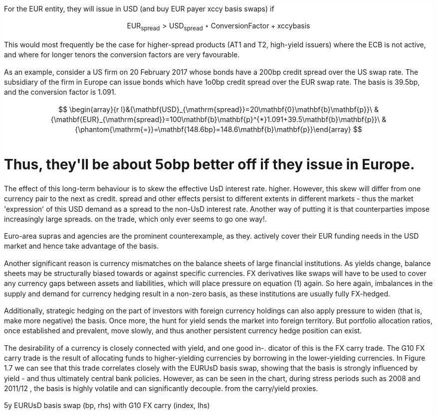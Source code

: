 For the EUR entity, they will issue in USD (and buy EUR payer xccy basis swaps) if

$$
\mathrm{EUR}_{\mathrm{spread}}>\mathrm{USD}_{\mathrm{spread}}\star\mathrm{ConversionFactor+xccybasis}
$$

This would most frequently be the case for higher-spread products (AT1 and T2, high-yield issuers) where the ECB is not active, and where for longer tenors the conversion factors are very favourable.

As an example, consider a US firm on 20 February 2017 whose bonds have a 200bp credit spread over the US swap rate. The subsidiary of the firm in Europe can issue bonds which have 1o0bp credit spread over the EUR swap rate. The basis is 39.5bp, and the conversion factor is 1.091.

$$
\begin{array}{r l}&{\mathbf{USD}_{\mathrm{spread}}=20\mathbf{0}\mathbf{b}\mathbf{p}}\ &{\mathbf{EUR}_{\mathrm{spread}}=100\mathbf{b}\mathbf{p}^{*}1.091+39.5\mathbf{b}\mathbf{p}}\ &{\phantom{\mathrm{=}}=\mathbf{148.6bp}=148.6\mathbf{b}\mathbf{p}}\end{array}
$$

# Thus, they'll be about 5obp better off if they issue in Europe.

The effect of this long-term behaviour is to skew the effective UsD interest rate.
higher. However, this skew will differ from one currency pair to the next as credit.
spread and other effects persist to different extents in different markets - thus the market 'expression' of this USD demand as a spread to the non-UsD interest rate.
Another way of putting it is that counterparties impose increasingly large spreads.
on the trade, which only ever seems to go one way!.

Euro-area supras and agencies are the prominent counterexample, as they. actively cover their EUR funding needs in the USD market and hence take advantage of the basis.

Another significant reason is currency mismatches on the balance sheets of large financial institutions. As yields change, balance sheets may be structurally biased towards or against specific currencies. FX derivatives like swaps will have to be used to cover any currency gaps between assets and liabilities, which will place pressure on equation (1) again. So here again, imbalances in the supply and demand for currency hedging result in a non-zero basis, as these institutions are usually fully FX-hedged.

Additionally, strategic hedging on the part of investors with foreign currency holdings can also apply pressure to widen (that is, make more negative) the basis. Once more, the hunt for yield sends the market into foreign territory. But portfolio allocation ratios, once established and prevalent, move slowly, and thus another persistent currency hedge position can exist.

The desirability of a currency is closely connected with yield, and one good in-. dicator of this is the FX carry trade. The G10 FX carry trade is the result of allocating funds to higher-yielding currencies by borrowing in the lower-yielding currencies. In Figure 1.7 we can see that this trade correlates closely with the EURUsD basis swap, showing that the basis is strongly influenced by yield - and thus ultimately central bank policies. However, as can be seen in the chart, during stress periods such as 2008 and $2011/12$ , the basis is highly volatile and can significantly decouple. from the carry/yield proxies.

5y EURUsD basis swap (bp, rhs) with G10 FX carry (index, Ihs)

